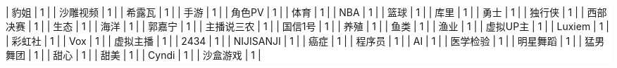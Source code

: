 | 豹姐 | 1 |
| 沙雕视频 | 1 |
| 希露瓦 | 1 |
| 手游 | 1 |
| 角色PV | 1 |
| 体育 | 1 |
| NBA | 1 |
| 篮球 | 1 |
| 库里 | 1 |
| 勇士 | 1 |
| 独行侠 | 1 |
| 西部决赛 | 1 |
| 生态 | 1 |
| 海洋 | 1 |
| 郭嘉宁 | 1 |
| 主播说三农 | 1 |
| 国信1号 | 1 |
| 养殖 | 1 |
| 鱼类 | 1 |
| 渔业 | 1 |
| 虚拟UP主 | 1 |
| Luxiem | 1 |
| 彩虹社 | 1 |
| Vox | 1 |
| 虚拟主播 | 1 |
| 2434 | 1 |
| NIJISANJI | 1 |
| 癌症 | 1 |
| 程序员 | 1 |
| AI | 1 |
| 医学检验 | 1 |
| 明星舞蹈 | 1 |
| 猛男舞团 | 1 |
| 甜心 | 1 |
| 甜美 | 1 |
| Cyndi | 1 |
| 沙盒游戏 | 1 |
